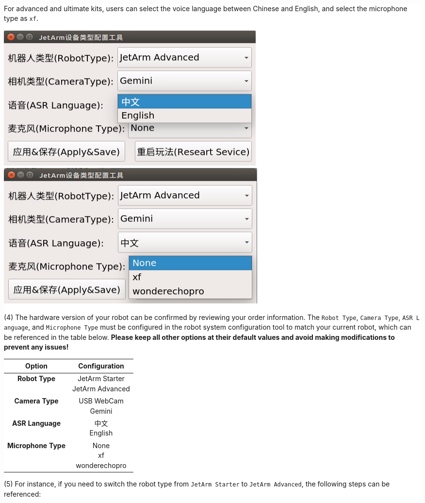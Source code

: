 For advanced and ultimate kits, users can select the voice language between Chinese and English, and select the microphone type as `xf`.

<img src="../_static/media/chapter_1/section_1/media/image228.png" class="common_img" />
<img src="../_static/media/chapter_1/section_1/media/image229.png" class="common_img" />

(4) The hardware version of your robot can be confirmed by reviewing your order information. The `Robot Type`, `Camera Type`, `ASR Language`, and `Microphone Type` must be configured in the robot system configuration tool to match your current robot, which can be referenced in the table below. **Please keep all other options at their default values and avoid making modifications to prevent any issues!**

| **Option** | **Configuration** |
|:--:|:--:|
| **Robot Type** | JetArm Starter<br />JetArm Advanced |
| **Camera Type** | USB WebCam<br />Gemini |
| **ASR Language** | 中文<br />English |
| **Microphone Type** | None<br />xf<br />wonderechopro |

(5) For instance, if you need to switch the robot type from `JetArm Starter` to `JetArm Advanced`, the following steps can be referenced:
